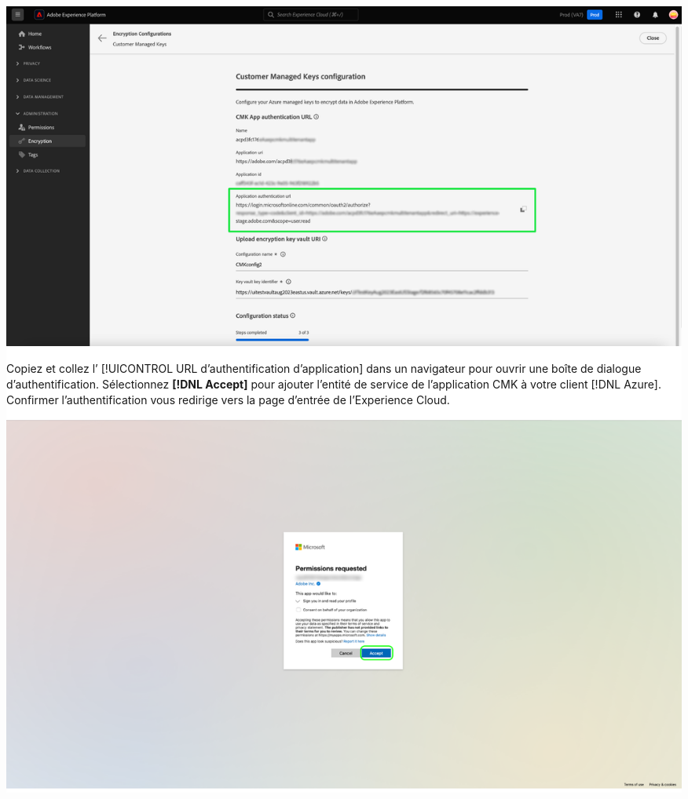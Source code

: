 ![La vue [!UICONTROL Configuration des clés gérées par le client] avec la section URL d&#39;authentification d&#39;application mise en surbrillance.](../../images/governance-privacy-security/customer-managed-keys/application-authentication-url.png)

Copiez et collez l’ [!UICONTROL URL d’authentification d’application] dans un navigateur pour ouvrir une boîte de dialogue d’authentification. Sélectionnez **[!DNL Accept]** pour ajouter l’entité de service de l’application CMK à votre client [!DNL Azure]. Confirmer l’authentification vous redirige vers la page d’entrée de l’Experience Cloud.

![Boîte de dialogue de demande d’autorisation Microsoft avec [!UICONTROL Accept] surlignée.](../../images/governance-privacy-security/customer-managed-keys/app-permission.png)
